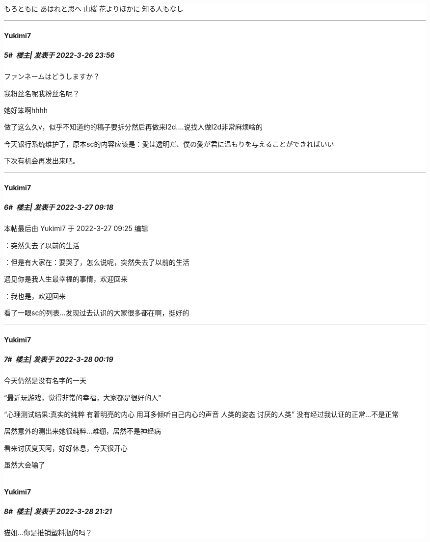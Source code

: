 もろともに あはれと思へ 山桜 花よりほかに 知る人もなし

*****

####  Yukimi7  
##### 5#         楼主| 发表于 2022-3-26 23:56

ファンネームはどうしますか？

我粉丝名呢我粉丝名呢？

她好笨啊hhhh

做了这么久v，似乎不知道约的稿子要拆分然后再做来l2d....说找人做l2d非常麻烦啥的

今天银行系统维护了，原本sc的内容应该是：愛は透明だ、僕の愛が君に温もりを与えることができればいい

下次有机会再发出来吧。

*****

####  Yukimi7  
##### 6#         楼主| 发表于 2022-3-27 09:18

 本帖最后由 Yukimi7 于 2022-3-27 09:25 编辑 

：突然失去了以前的生活

：但是有大家在：要哭了，怎么说呢，突然失去了以前的生活

遇见你是我人生最幸福的事情，欢迎回来

：我也是，欢迎回来

看了一眼sc的列表...发现过去认识的大家很多都在啊，挺好的

*****

####  Yukimi7  
##### 7#         楼主| 发表于 2022-3-28 00:19

今天仍然是没有名字的一天

“最近玩游戏，觉得非常的幸福，大家都是很好的人”

“心理测试结果:真实的纯粹 有着明亮的内心 用耳多倾听自己内心的声音 人类的姿态 讨厌的人类” 没有经过我认证的正常...不是正常

居然意外的测出来她很纯粹...难绷，居然不是神经病

看来讨厌夏天阿，好好休息，今天很开心

虽然大会输了

*****

####  Yukimi7  
##### 8#         楼主| 发表于 2022-3-28 21:21

猫姐...你是推销塑料瓶的吗？
